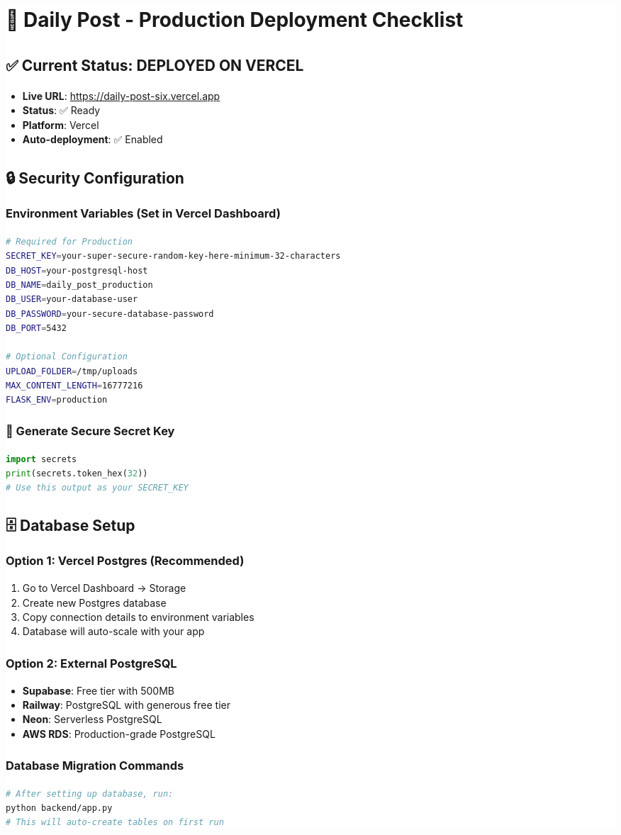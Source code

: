 # 🚀 Daily Post - Production Deployment Checklist

## ✅ Current Status: DEPLOYED ON VERCEL
- **Live URL**: https://daily-post-six.vercel.app
- **Status**: ✅ Ready
- **Platform**: Vercel
- **Auto-deployment**: ✅ Enabled

## 🔒 Security Configuration

### Environment Variables (Set in Vercel Dashboard)
```bash
# Required for Production
SECRET_KEY=your-super-secure-random-key-here-minimum-32-characters
DB_HOST=your-postgresql-host
DB_NAME=daily_post_production
DB_USER=your-database-user
DB_PASSWORD=your-secure-database-password
DB_PORT=5432

# Optional Configuration
UPLOAD_FOLDER=/tmp/uploads
MAX_CONTENT_LENGTH=16777216
FLASK_ENV=production
```

### 🔑 Generate Secure Secret Key
```python
import secrets
print(secrets.token_hex(32))
# Use this output as your SECRET_KEY
```

## 🗄️ Database Setup

### Option 1: Vercel Postgres (Recommended)
1. Go to Vercel Dashboard → Storage
2. Create new Postgres database
3. Copy connection details to environment variables
4. Database will auto-scale with your app

### Option 2: External PostgreSQL
- **Supabase**: Free tier with 500MB
- **Railway**: PostgreSQL with generous free tier
- **Neon**: Serverless PostgreSQL
- **AWS RDS**: Production-grade PostgreSQL

### Database Migration Commands
```bash
# After setting up database, run:
python backend/app.py
# This will auto-create tables on first run
```

